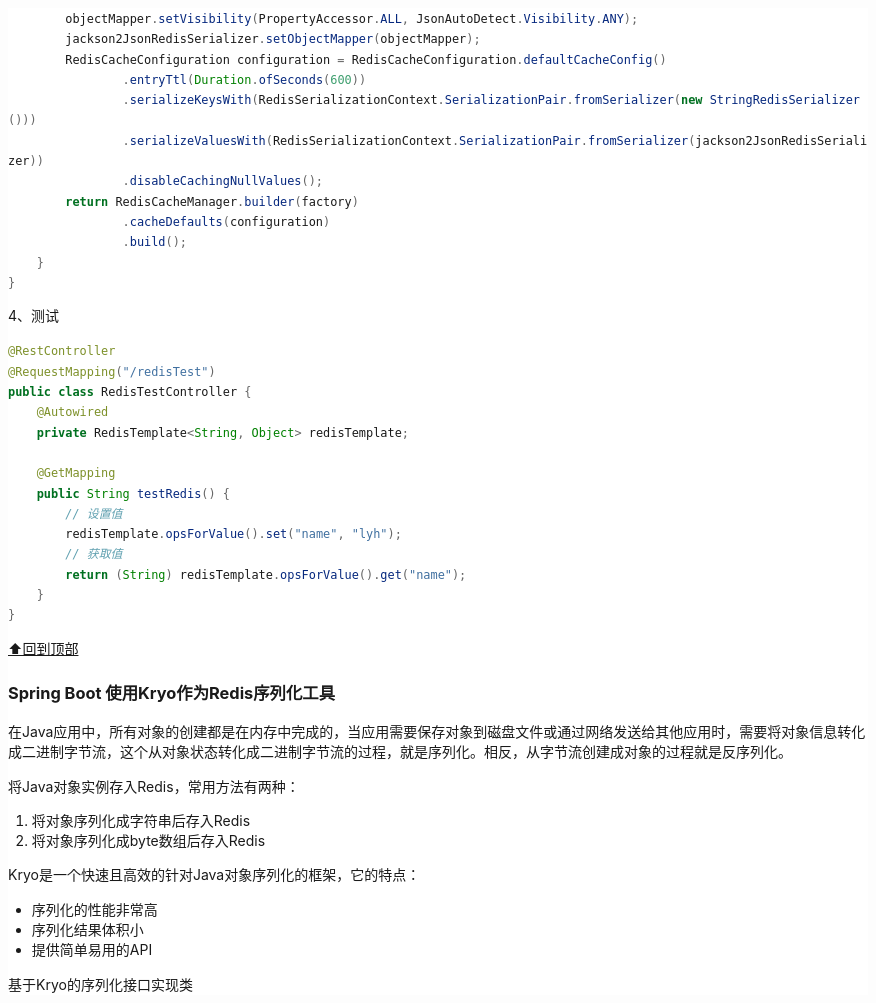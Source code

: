 ```java
        objectMapper.setVisibility(PropertyAccessor.ALL, JsonAutoDetect.Visibility.ANY);
        jackson2JsonRedisSerializer.setObjectMapper(objectMapper);
        RedisCacheConfiguration configuration = RedisCacheConfiguration.defaultCacheConfig()
                .entryTtl(Duration.ofSeconds(600))
                .serializeKeysWith(RedisSerializationContext.SerializationPair.fromSerializer(new StringRedisSerializer()))
                .serializeValuesWith(RedisSerializationContext.SerializationPair.fromSerializer(jackson2JsonRedisSerializer))
                .disableCachingNullValues();
        return RedisCacheManager.builder(factory)
                .cacheDefaults(configuration)
                .build();
    }
}
```



4、测试

```java
@RestController
@RequestMapping("/redisTest")
public class RedisTestController {
    @Autowired
    private RedisTemplate<String, Object> redisTemplate;

    @GetMapping
    public String testRedis() {
        // 设置值
        redisTemplate.opsForValue().set("name", "lyh");
        // 获取值
        return (String) redisTemplate.opsForValue().get("name");
    }
}
```

[⬆回到顶部](#内容)

### Spring Boot 使用Kryo作为Redis序列化工具

在Java应用中，所有对象的创建都是在内存中完成的，当应用需要保存对象到磁盘文件或通过网络发送给其他应用时，需要将对象信息转化成二进制字节流，这个从对象状态转化成二进制字节流的过程，就是序列化。相反，从字节流创建成对象的过程就是反序列化。

将Java对象实例存入Redis，常用方法有两种：

1. 将对象序列化成字符串后存入Redis
2. 将对象序列化成byte数组后存入Redis

Kryo是一个快速且高效的针对Java对象序列化的框架，它的特点：

- 序列化的性能非常高
- 序列化结果体积小
- 提供简单易用的API

基于Kryo的序列化接口实现类
